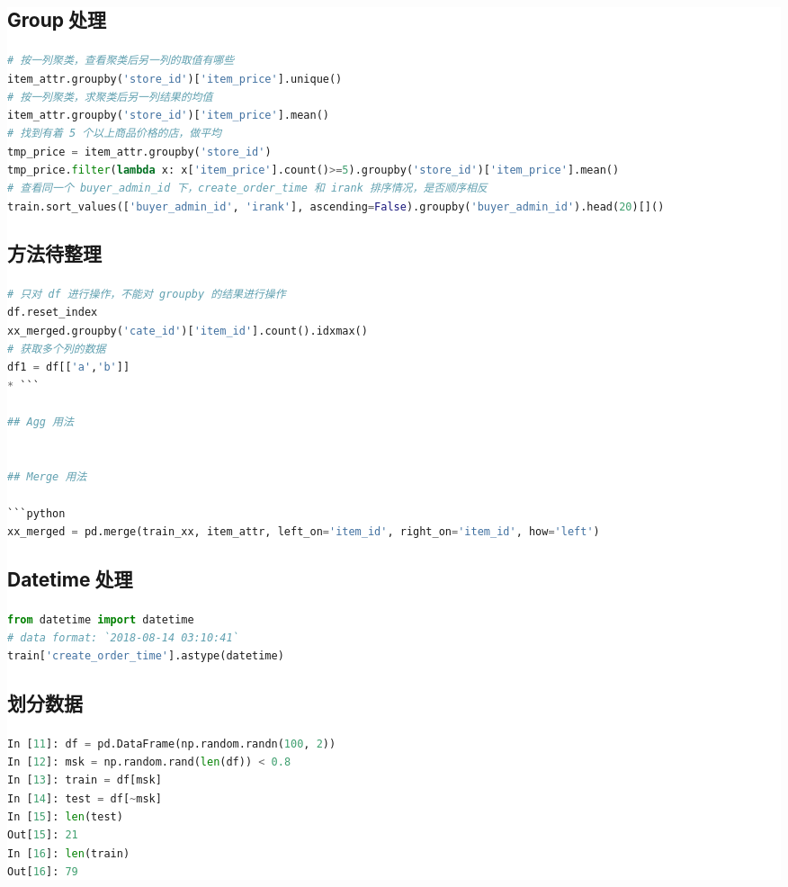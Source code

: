 

## Group 处理
```python
# 按一列聚类，查看聚类后另一列的取值有哪些
item_attr.groupby('store_id')['item_price'].unique()
# 按一列聚类，求聚类后另一列结果的均值
item_attr.groupby('store_id')['item_price'].mean()
# 找到有着 5 个以上商品价格的店，做平均
tmp_price = item_attr.groupby('store_id')
tmp_price.filter(lambda x: x['item_price'].count()>=5).groupby('store_id')['item_price'].mean()
# 查看同一个 buyer_admin_id 下，create_order_time 和 irank 排序情况，是否顺序相反
train.sort_values(['buyer_admin_id', 'irank'], ascending=False).groupby('buyer_admin_id').head(20)[]()
```

## 方法待整理
```python
# 只对 df 进行操作，不能对 groupby 的结果进行操作
df.reset_index
xx_merged.groupby('cate_id')['item_id'].count().idxmax()
# 获取多个列的数据
df1 = df[['a','b']]
* ```

## Agg 用法


## Merge 用法

```python
xx_merged = pd.merge(train_xx, item_attr, left_on='item_id', right_on='item_id', how='left')
```

## Datetime 处理

```python
from datetime import datetime
# data format: `2018-08-14 03:10:41`
train['create_order_time'].astype(datetime)
```

## 划分数据
```python
In [11]: df = pd.DataFrame(np.random.randn(100, 2))
In [12]: msk = np.random.rand(len(df)) < 0.8
In [13]: train = df[msk]
In [14]: test = df[~msk]
In [15]: len(test)
Out[15]: 21
In [16]: len(train)
Out[16]: 79
```
